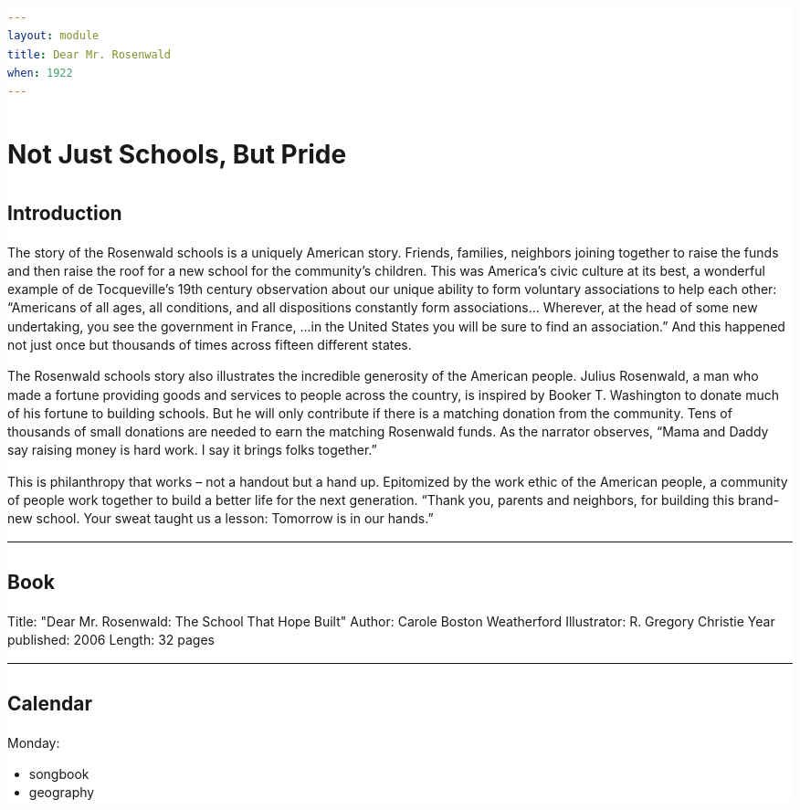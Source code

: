 ```yaml
---
layout: module
title: Dear Mr. Rosenwald
when: 1922
---
```


# Not Just Schools, But Pride

## Introduction

The story of the Rosenwald schools is a uniquely American story. Friends, families, neighbors joining together to raise the funds and then raise the roof for a new school for the community’s children. This was America’s civic culture at its best, a wonderful example of de Tocqueville’s 19th century observation about our unique ability to form voluntary associations to help each other: “Americans of all ages, all conditions, and all dispositions constantly form associations... Wherever, at the head of some new undertaking, you see the government in France, ...in the United States you will be sure to find an association.” And this happened not just once but thousands of times across fifteen different states.

The Rosenwald schools story also illustrates the incredible generosity of the American people. Julius Rosenwald, a man who made a fortune providing goods and services to people across the country, is inspired by Booker T. Washington to donate much of his fortune to building schools. But he will only contribute if there is a matching donation from the community. Tens of thousands of small donations are needed to earn the matching Rosenwald funds. As the narrator observes, “Mama and Daddy say raising money is hard work. I say it brings folks together.”

This is philanthropy that works – not a handout but a hand up. Epitomized by the work ethic of the American people, a community of people work together to build a better life for the next generation. “Thank you, parents and neighbors, for building this brand-new school. Your sweat taught us a lesson: Tomorrow is in our hands.”

---

## Book

Title: "Dear Mr. Rosenwald: The School That Hope Built"
Author: Carole Boston Weatherford
Illustrator: R. Gregory Christie
Year published: 2006
Length: 32 pages

---

## Calendar

Monday:
 - songbook
 - geography
